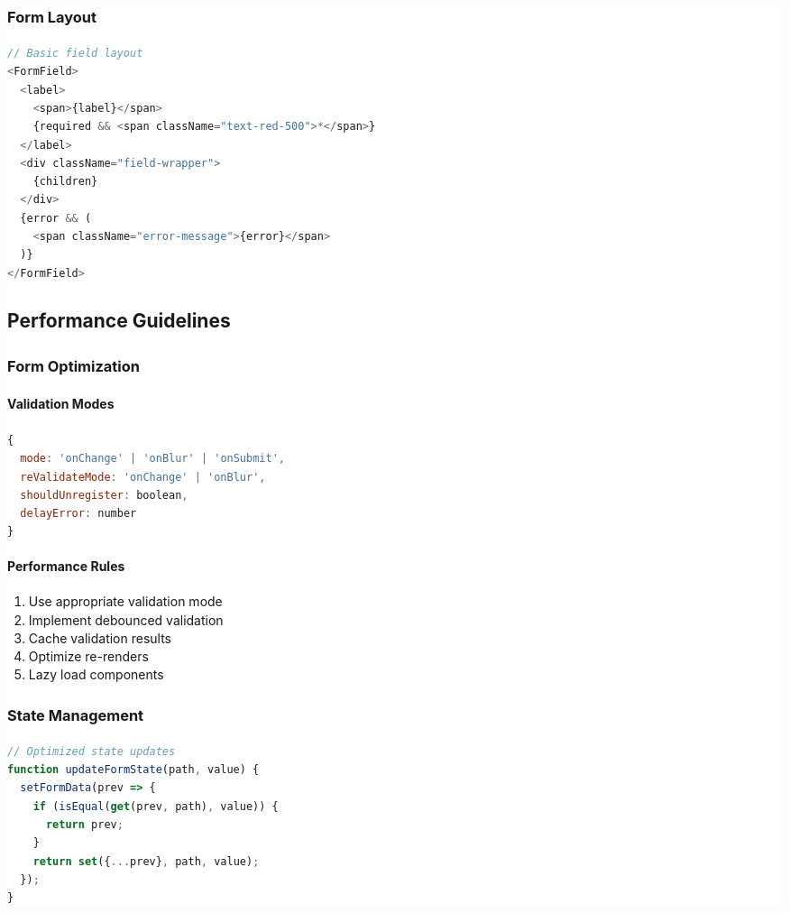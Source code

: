 ### Form Layout
```javascript
// Basic field layout
<FormField>
  <label>
    <span>{label}</span>
    {required && <span className="text-red-500">*</span>}
  </label>
  <div className="field-wrapper">
    {children}
  </div>
  {error && (
    <span className="error-message">{error}</span>
  )}
</FormField>
```

## Performance Guidelines

### Form Optimization

#### Validation Modes
```javascript
{
  mode: 'onChange' | 'onBlur' | 'onSubmit',
  reValidateMode: 'onChange' | 'onBlur',
  shouldUnregister: boolean,
  delayError: number
}
```

#### Performance Rules
1. Use appropriate validation mode
2. Implement debounced validation
3. Cache validation results
4. Optimize re-renders
5. Lazy load components

### State Management
```javascript
// Optimized state updates
function updateFormState(path, value) {
  setFormData(prev => {
    if (isEqual(get(prev, path), value)) {
      return prev;
    }
    return set({...prev}, path, value);
  });
}
```
